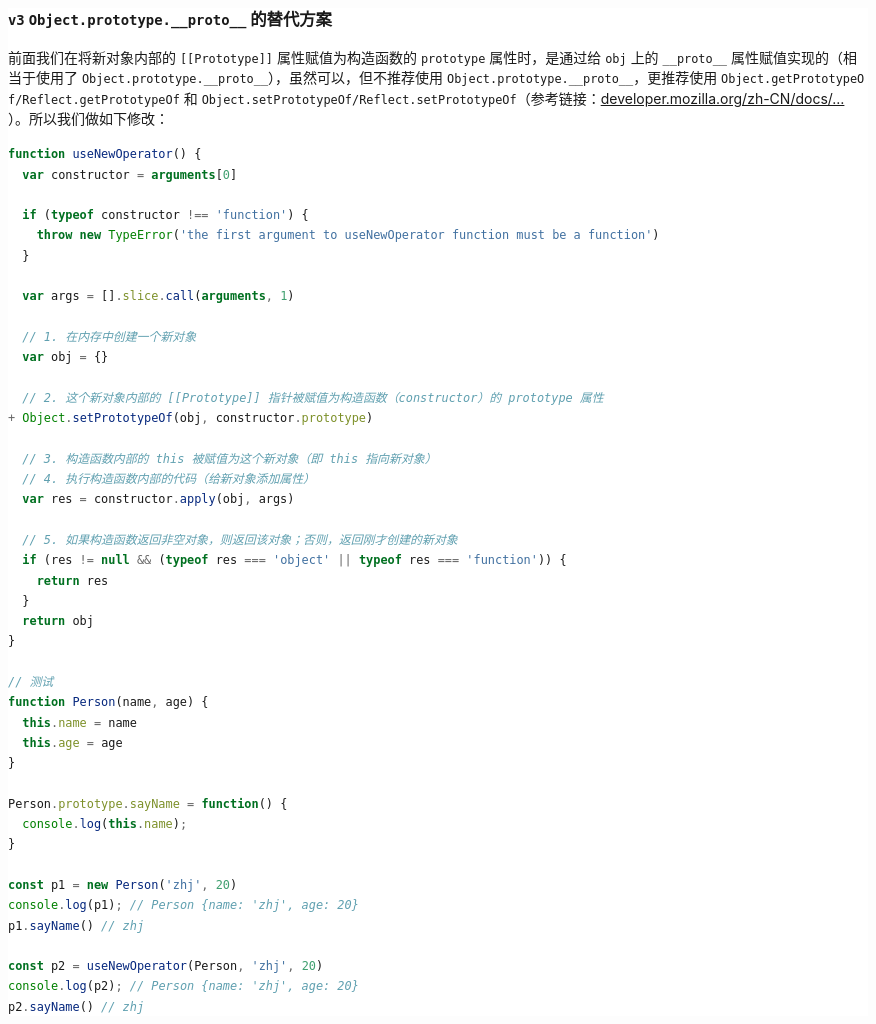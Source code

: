 ### `v3` `Object.prototype.__proto__` 的替代方案

前面我们在将新对象内部的 `[[Prototype]]` 属性赋值为构造函数的 `prototype` 属性时，是通过给 `obj` 上的 `__proto__` 属性赋值实现的（相当于使用了 `Object.prototype.__proto__`），虽然可以，但不推荐使用 `Object.prototype.__proto__`，更推荐使用 `Object.getPrototypeOf/Reflect.getPrototypeOf` 和 `Object.setPrototypeOf/Reflect.setPrototypeOf`（参考链接：[developer.mozilla.org/zh-CN/docs/…](https://link.juejin.cn?target=https%3A%2F%2Fdeveloper.mozilla.org%2Fzh-CN%2Fdocs%2FWeb%2FJavaScript%2FReference%2FGlobal_Objects%2FObject%2Fproto) ）。所以我们做如下修改：

```js
function useNewOperator() {
  var constructor = arguments[0]

  if (typeof constructor !== 'function') {
    throw new TypeError('the first argument to useNewOperator function must be a function')
  }

  var args = [].slice.call(arguments, 1)

  // 1. 在内存中创建一个新对象
  var obj = {}

  // 2. 这个新对象内部的 [[Prototype]] 指针被赋值为构造函数（constructor）的 prototype 属性
+ Object.setPrototypeOf(obj, constructor.prototype)

  // 3. 构造函数内部的 this 被赋值为这个新对象（即 this 指向新对象）
  // 4. 执行构造函数内部的代码（给新对象添加属性）
  var res = constructor.apply(obj, args)

  // 5. 如果构造函数返回非空对象，则返回该对象；否则，返回刚才创建的新对象
  if (res != null && (typeof res === 'object' || typeof res === 'function')) {
    return res
  }
  return obj
}

// 测试
function Person(name, age) {
  this.name = name
  this.age = age
}

Person.prototype.sayName = function() {
  console.log(this.name);
}

const p1 = new Person('zhj', 20)
console.log(p1); // Person {name: 'zhj', age: 20}
p1.sayName() // zhj

const p2 = useNewOperator(Person, 'zhj', 20)
console.log(p2); // Person {name: 'zhj', age: 20}
p2.sayName() // zhj

```
